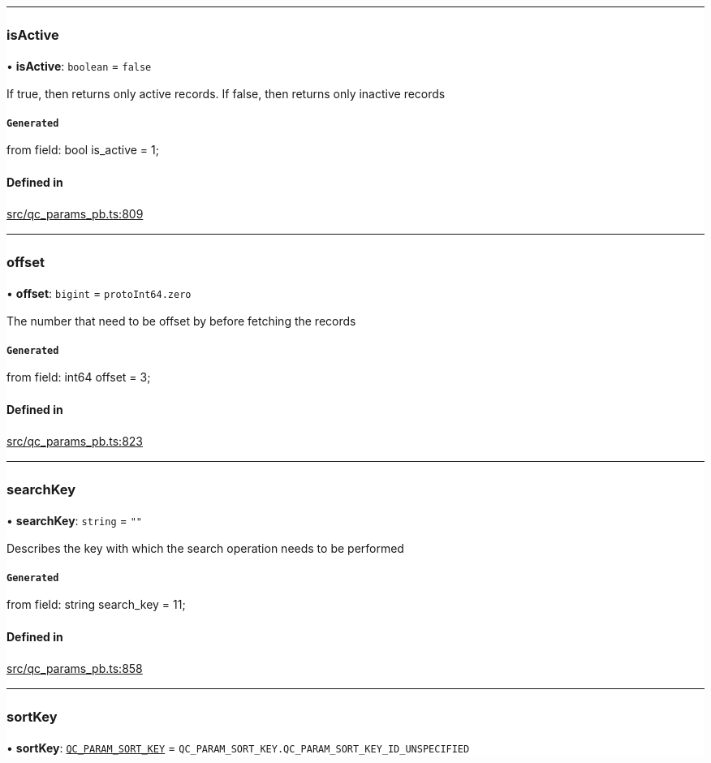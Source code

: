 ___

### isActive

• **isActive**: `boolean` = `false`

If true, then returns only active records. If false, then returns only inactive records

**`Generated`**

from field: bool is_active = 1;

#### Defined in

[src/qc_params_pb.ts:809](https://github.com/Unaxiom/genesis-ts-sdk/blob/a265138/src/qc_params_pb.ts#L809)

___

### offset

• **offset**: `bigint` = `protoInt64.zero`

The number that need to be offset by before fetching the records

**`Generated`**

from field: int64 offset = 3;

#### Defined in

[src/qc_params_pb.ts:823](https://github.com/Unaxiom/genesis-ts-sdk/blob/a265138/src/qc_params_pb.ts#L823)

___

### searchKey

• **searchKey**: `string` = `""`

Describes the key with which the search operation needs to be performed

**`Generated`**

from field: string search_key = 11;

#### Defined in

[src/qc_params_pb.ts:858](https://github.com/Unaxiom/genesis-ts-sdk/blob/a265138/src/qc_params_pb.ts#L858)

___

### sortKey

• **sortKey**: [`QC_PARAM_SORT_KEY`](../enums/QC_PARAM_SORT_KEY.md) = `QC_PARAM_SORT_KEY.QC_PARAM_SORT_KEY_ID_UNSPECIFIED`
